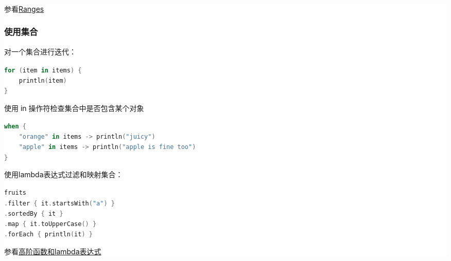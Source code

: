 参看[Ranges](../Other/Ranges.md)

### 使用集合
对一个集合进行迭代：

```kotlin
for (item in items) {
    println(item)
}
```

使用 in 操作符检查集合中是否包含某个对象

```kotlin
when {
    "orange" in items -> println("juicy")
    "apple" in items -> println("apple is fine too")
}
```

使用lambda表达式过滤和映射集合：

```kotlin
fruits
.filter { it.startsWith("a") }
.sortedBy { it }
.map { it.toUpperCase() }
.forEach { println(it) }
```

参看[高阶函数和lambda表达式](../FunctionsAndLambdas/Higher-OrderFunctionsAndLambdas.md)

